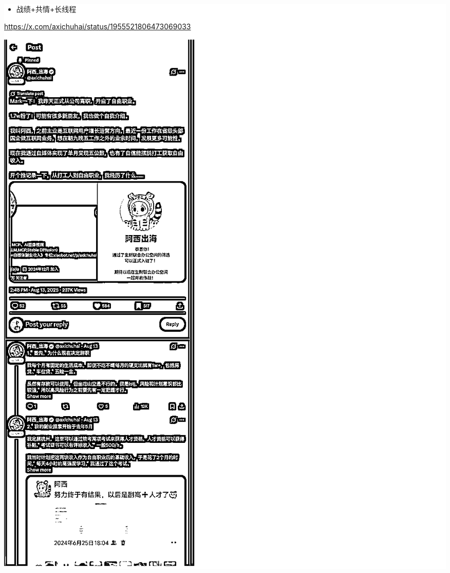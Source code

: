 *   战绩+共情+长线程

https://x.com/axichuhai/status/1955521806473069033

![](img/536d6d2920063037e22066e782759b19.png)
